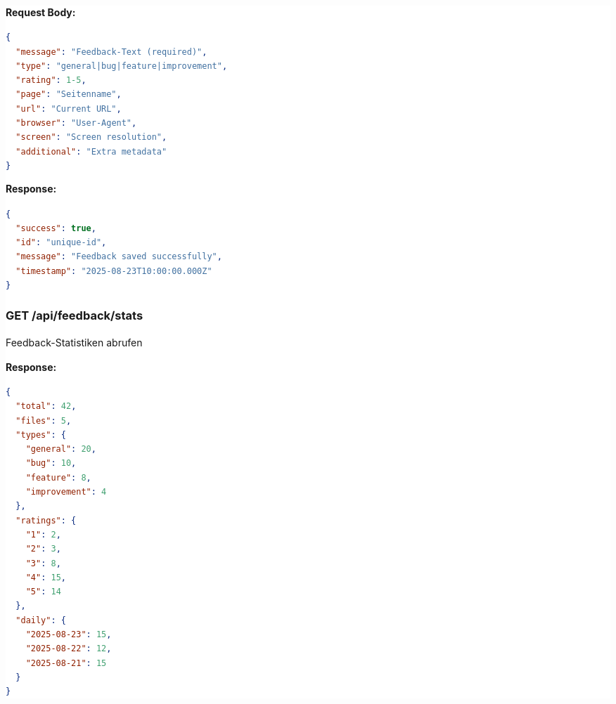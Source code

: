 **Request Body:**
```json
{
  "message": "Feedback-Text (required)",
  "type": "general|bug|feature|improvement",
  "rating": 1-5,
  "page": "Seitenname",
  "url": "Current URL",
  "browser": "User-Agent",
  "screen": "Screen resolution",
  "additional": "Extra metadata"
}
```

**Response:**
```json
{
  "success": true,
  "id": "unique-id",
  "message": "Feedback saved successfully",
  "timestamp": "2025-08-23T10:00:00.000Z"
}
```

### GET /api/feedback/stats
Feedback-Statistiken abrufen

**Response:**
```json
{
  "total": 42,
  "files": 5,
  "types": {
    "general": 20,
    "bug": 10,
    "feature": 8,
    "improvement": 4
  },
  "ratings": {
    "1": 2,
    "2": 3,
    "3": 8,
    "4": 15,
    "5": 14
  },
  "daily": {
    "2025-08-23": 15,
    "2025-08-22": 12,
    "2025-08-21": 15
  }
}
```

